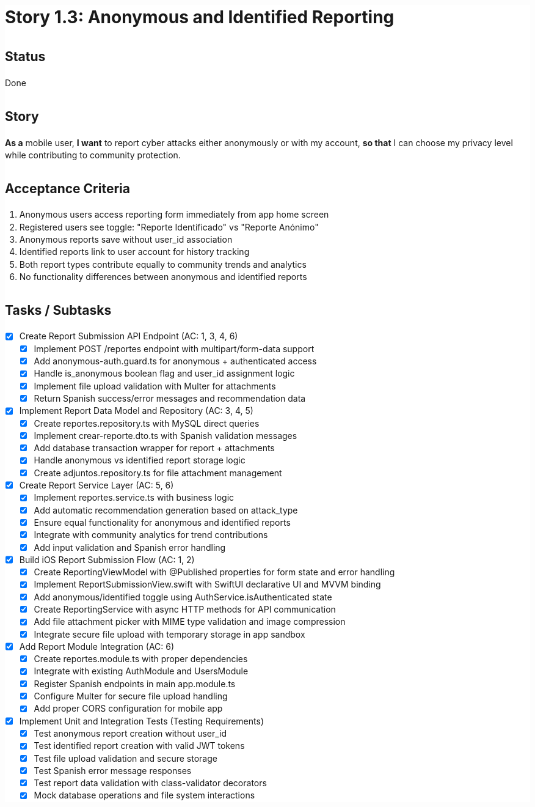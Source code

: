 # Story 1.3: Anonymous and Identified Reporting

## Status
Done

## Story
**As a** mobile user,
**I want** to report cyber attacks either anonymously or with my account,
**so that** I can choose my privacy level while contributing to community protection.

## Acceptance Criteria
1. Anonymous users access reporting form immediately from app home screen
2. Registered users see toggle: "Reporte Identificado" vs "Reporte Anónimo"
3. Anonymous reports save without user_id association
4. Identified reports link to user account for history tracking
5. Both report types contribute equally to community trends and analytics
6. No functionality differences between anonymous and identified reports

## Tasks / Subtasks
- [x] Create Report Submission API Endpoint (AC: 1, 3, 4, 6)
  - [x] Implement POST /reportes endpoint with multipart/form-data support
  - [x] Add anonymous-auth.guard.ts for anonymous + authenticated access
  - [x] Handle is_anonymous boolean flag and user_id assignment logic
  - [x] Implement file upload validation with Multer for attachments
  - [x] Return Spanish success/error messages and recommendation data
- [x] Implement Report Data Model and Repository (AC: 3, 4, 5)
  - [x] Create reportes.repository.ts with MySQL direct queries
  - [x] Implement crear-reporte.dto.ts with Spanish validation messages
  - [x] Add database transaction wrapper for report + attachments
  - [x] Handle anonymous vs identified report storage logic
  - [x] Create adjuntos.repository.ts for file attachment management
- [x] Create Report Service Layer (AC: 5, 6)
  - [x] Implement reportes.service.ts with business logic
  - [x] Add automatic recommendation generation based on attack_type
  - [x] Ensure equal functionality for anonymous and identified reports
  - [x] Integrate with community analytics for trend contributions
  - [x] Add input validation and Spanish error handling
- [x] Build iOS Report Submission Flow (AC: 1, 2)
  - [x] Create ReportingViewModel with @Published properties for form state and error handling
  - [x] Implement ReportSubmissionView.swift with SwiftUI declarative UI and MVVM binding
  - [x] Add anonymous/identified toggle using AuthService.isAuthenticated state
  - [x] Create ReportingService with async HTTP methods for API communication
  - [x] Add file attachment picker with MIME type validation and image compression
  - [x] Integrate secure file upload with temporary storage in app sandbox
- [x] Add Report Module Integration (AC: 6)
  - [x] Create reportes.module.ts with proper dependencies
  - [x] Integrate with existing AuthModule and UsersModule
  - [x] Register Spanish endpoints in main app.module.ts
  - [x] Configure Multer for secure file upload handling
  - [x] Add proper CORS configuration for mobile app
- [x] Implement Unit and Integration Tests (Testing Requirements)
  - [x] Test anonymous report creation without user_id
  - [x] Test identified report creation with valid JWT tokens
  - [x] Test file upload validation and secure storage
  - [x] Test Spanish error message responses
  - [x] Test report data validation with class-validator decorators
  - [x] Mock database operations and file system interactions
